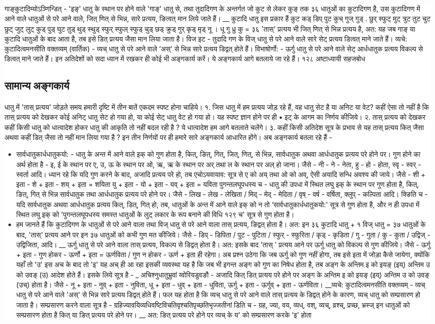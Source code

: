 गाङ्कुटादिम्योऽञ्णिन्डित् - 'इङ्' धातु के स्थान पर होने वाले 'गाङ्' धातु से, तथा तुदादिगण के अन्तर्गत जो कुट से लेकर कुङ् तक ३६ धातुओं का कुटादिगण है, उस कुटादिगण में आने वाले धातुओं से परे आने वाले, जित् णित् से भिन्न, सारे प्रत्यय, ङित्वत् मान लिये जाते हैं।
__ कुटादि धातु इस प्रकार हैं कुट कड् डिप् पुट कुच् गुज् गुड् . छुर् स्फुट् मुट् त्रुट तुट चुट छुट् जुट् लुट् कुड् पुड् घुट तुड् थुड् स्थुड् स्फुर् स्फुल् स्फुड् चुड् छड् क्रुड् गुर् कृड् मृड् नू । धू गु ध्रु कु = ३६
'तास्' प्रत्यय भी जित् णित् से भिन्न प्रत्यय है, अत: यह जब गाङ् या कुटादि धातुओं के बाद आता है, तब इसे डित् प्रत्यय जैसा मान लिया जाता है।
विज इट - तुदादि गण के विज् धातु से परे आने वाले सारे सेट् प्रत्यय डित्वत् माने जाते हैं।
व्यचे: कुटादित्वमनसीति वक्तव्यम् (वार्तिक) - व्यच् धातु से परे आने वाले ‘अस्' से भिन्न सारे प्रत्यय डिद्वत् होते हैं।
विभाषोर्णो: - ऊर्गु धातु से परे आने वाले सेट् आर्धधातुक प्रत्यय विकल्प से डित्वत् माने जाते हैं।
इन अतिदेशों को सदा ध्यान में रखकर ही कोई भी अङ्गकार्य करें। ये अङ्गकार्य आगे बतलाये जा रहे हैं।
१२८
अष्टाध्यायी सहजबोध
## सामान्य अङ्गकार्य
धातु में 'तास् प्रत्यय' जोड़ते समय हमारी दृष्टि में तीन बातें एकदम स्पष्ट होना चाहिये।
१. जिस धातु में हम प्रत्यय जोड़ रहे हैं, वह धातु सेट है या अनिट या वेट? कहीं ऐसा तो नहीं है कि तास् प्रत्यय को देखकर कोई अनिट् धातु सेट हो गया हो, या कोई सेट् धातु वेट हो गया हो। यह स्पष्ट ज्ञान होने पर ही
• इट् के आगम का निर्णय कीजिये।
२. तास् प्रत्यय को देखकर कहीं किसी धातु को धात्वादेश होकर धातु की आकृति तो नहीं बदल रही है ? ये धात्वादेश हम आगे बतलाते चलेंगे।
३. कहीं किसी अतिदेश सूत्र के प्रभाव से यह तास् प्रत्यय कित् जैसा अथवा कहीं डित् जैसा तो नहीं मान लिया गया है ? इन तीन निर्णयों पर ही हमारे सारे अङ्गकार्य आधारित होंगे। अब अङ्गकार्य बतला रहे हैं -
- सार्वधातुकार्धधातुकयो: - धातु के अन्त में आने वाले इक् को गुण होता है, कित्, ङित्, गित्, जित्, णित्, से भिन्न, सार्वधातुक अथवा आर्धधातुक प्रत्यय परे होने पर। गुण होने का अर्थ होता है - इ, ई के स्थान पर ए, उ, ऊ के स्थान पर ओ, ऋ, ऋ के स्थान पर अर् तथा ल के स्थान पर अल् हो जाना। जैसे - नी - ने - नेता, हु - हो - होता, स्वृ - स्वर् - स्वर्ता आदि।
ध्यान रहे कि यदि गुण करने के बाद, अजादि प्रत्यय परे हो, तब एचोऽयवायाव: सूत्र से ए को अय् तथा ओ को अव्, ऐसी अयादि सन्धि अवश्य की जाये। जैसे - शी + इता - शे + इता - शय् + इता = शयिता यु + इता - यो + इता - यव् + इता = यविता
पुगन्तलघूपधस्य च - धातु की उपधा में स्थित लघु इक् के स्थान पर गुण होता है, कित्, ङित्, गित् से भिन्न सार्वधातुक तथा आर्धधातुक प्रत्यय परे होने पर। जैसे - लिख - लेख - लेखिता / मिद् - मेद् - मेदिता / वृष् - वर्ष - वर्षिता, क्लुप् - कल्पिता आदि।
क्ङिति च - यदि सार्वधातुक अथवा आर्धधातुक प्रत्यय कित्, डित्, गित् हो, तब, धातुओं के अन्त में आने वाले इक् को न तो ‘सार्वधातुकार्धधातुकयो:' सूत्र से गुण होता है, और न ही उपधा में स्थित लघु इक् को 'पुगन्तलघूपधस्य
समस्त धातुओं के लुट् लकार के रूप बनाने की विधि
१२९ च' सूत्र से गुण होता है।
- हम जानते हैं कि कुटादिगण के धातुओं से परे आने वाला तथा विज् धातु से परे आने वाला तास् प्रत्यय, ङिद्वत् होता है। अत: इन ३६ कुटादि धातु + १ विज् धातु = ३७ धातुओं के बाद, 'तास्' प्रत्यय आने पर इन ३७ धातुओं को कभी गुण मत कीजिये।
जैसे - डिप् - डिपिता / पुट - पुटिता / स्फुर् - स्फुरिता / कृड् - कृडिता / गु - गुता / कु - कुता / उद्विज् - उद्विजिता, आदि।
__ ऊर्गु धातु से परे आने वाला तास् प्रत्यय, विकल्प से डिद्वत् होता है। अत: इसके बाद 'तास् ' प्रत्यय आने पर ऊर्गु धातु को विकल्प से गुण कीजिये। जैसे - ऊर्गु + इता - गुण होकर - ऊर्णो + इता = ऊर्णविता / गुण न होकर - ऊर्ण + इता ही रहेगा।
अब प्रश्न उठेगा कि जब ऊर्गु को गुण नहीं होगा, तब इसे इता में जोड़ा कैसे जायेगा, क्योंकि यहाँ तो 'उ' इस अच के बाद तो 'इ' यह अच् ही आ रहा
इसकी व्यवस्था यह है कि जब भी इगन्त अङ्ग को गुण का निषेध होता है, तब अङ्ग के अन्तिम इ को इयङ् (इय्) अन्तिम उ को उवङ् (उ) आदेश होते हैं। इसके लिये सूत्र है -
_ अचिश्नुधातुभ्रुवां य्वोरियडुवङौ - अजादि कित् डित् प्रत्यय परे होने पर अङ्ग के अन्तिम इ को इयङ् (इय्) अन्तिम उ को उवङ् (उच्) होता है।
जैसे - नू + इता - नुव् + इता - नुविता, धू + इता - धुव् + इता - धुविता, ऊर्गु + इता - ऊर्गुव् + इता - ऊर्णविता।
__व्यचे: कुटादित्वमनसीति वक्तव्यम् - व्यच् धातु से परे आने वाले 'अस्' से भिन्न सारे प्रत्यय डिद्वत् होते हैं। फल यह होता है कि व्यच् धातु से परे आने वाले तास् प्रत्यय के डिद्वत् होने के कारण, व्यच् धातु को सम्प्रसारण हो जाता है। सम्प्रसारण करने वाला सूत्र है -
ग्रहिज्यावयिव्यधिवष्टिविचतिवृश्चतिपृच्छतिभृज्जतीनां डिति च - ग्रह, ज्या, वय, व्यध्, वश्, व्यच्, व्रश्च्, प्रच्छ, भ्रस्ज् इन धातुओं को सम्प्रसारण होता है कित् या ङित् प्रत्यय परे होने पर।
__ अत: ङित् प्रत्यय परे होने पर व्यच् के य' को सम्प्रसारण करके 'इ' होता